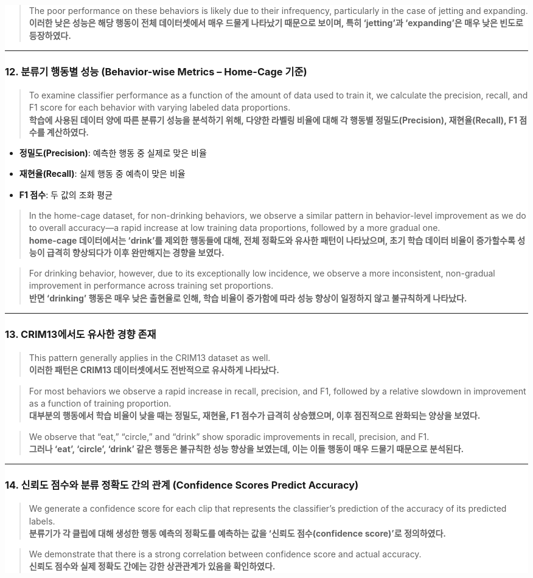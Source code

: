 > The poor performance on these behaviors is likely due to their infrequency, particularly in the case of jetting and expanding.  
> **이러한 낮은 성능은 해당 행동이 전체 데이터셋에서 매우 드물게 나타났기 때문으로 보이며, 특히 ‘jetting’과 ‘expanding’은 매우 낮은 빈도로 등장하였다.**

---

### 12. 분류기 행동별 성능 (Behavior-wise Metrics – Home-Cage 기준)

> To examine classifier performance as a function of the amount of data used to train it, we calculate the precision, recall, and F1 score for each behavior with varying labeled data proportions.  
> **학습에 사용된 데이터 양에 따른 분류기 성능을 분석하기 위해, 다양한 라벨링 비율에 대해 각 행동별 정밀도(Precision), 재현율(Recall), F1 점수를 계산하였다.**

- **정밀도(Precision)**: 예측한 행동 중 실제로 맞은 비율
    
- **재현율(Recall)**: 실제 행동 중 예측이 맞은 비율
    
- **F1 점수**: 두 값의 조화 평균
    

> In the home-cage dataset, for non-drinking behaviors, we observe a similar pattern in behavior-level improvement as we do to overall accuracy—a rapid increase at low training data proportions, followed by a more gradual one.  
> **home-cage 데이터에서는 ‘drink’를 제외한 행동들에 대해, 전체 정확도와 유사한 패턴이 나타났으며, 초기 학습 데이터 비율이 증가할수록 성능이 급격히 향상되다가 이후 완만해지는 경향을 보였다.**

> For drinking behavior, however, due to its exceptionally low incidence, we observe a more inconsistent, non-gradual improvement in performance across training set proportions.  
> **반면 ‘drinking’ 행동은 매우 낮은 출현율로 인해, 학습 비율이 증가함에 따라 성능 향상이 일정하지 않고 불규칙하게 나타났다.**

---

### 13. CRIM13에서도 유사한 경향 존재

> This pattern generally applies in the CRIM13 dataset as well.  
> **이러한 패턴은 CRIM13 데이터셋에서도 전반적으로 유사하게 나타났다.**

> For most behaviors we observe a rapid increase in recall, precision, and F1, followed by a relative slowdown in improvement as a function of training proportion.  
> **대부분의 행동에서 학습 비율이 낮을 때는 정밀도, 재현율, F1 점수가 급격히 상승했으며, 이후 점진적으로 완화되는 양상을 보였다.**

> We observe that “eat,” “circle,” and “drink” show sporadic improvements in recall, precision, and F1.  
> **그러나 ‘eat’, ‘circle’, ‘drink’ 같은 행동은 불규칙한 성능 향상을 보였는데, 이는 이들 행동이 매우 드물기 때문으로 분석된다.**

---

### 14. 신뢰도 점수와 분류 정확도 간의 관계 (Confidence Scores Predict Accuracy)

> We generate a confidence score for each clip that represents the classifier’s prediction of the accuracy of its predicted labels.  
> **분류기가 각 클립에 대해 생성한 행동 예측의 정확도를 예측하는 값을 ‘신뢰도 점수(confidence score)’로 정의하였다.**

> We demonstrate that there is a strong correlation between confidence score and actual accuracy.  
> **신뢰도 점수와 실제 정확도 간에는 강한 상관관계가 있음을 확인하였다.**
